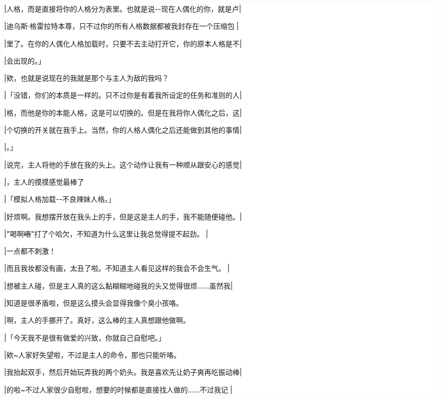 |人格，而是直接将你的人格分为表里。也就是说--现在人偶化的你，就是卢|

|迪乌斯·格雷拉特本尊，只不过你的所有人格数据都被我封存在一个压缩包 |

|里了。在你的人偶化人格加载时，只要不去主动打开它，你的原本人格是不|

|会出现的。」

|欸，也就是说现在的我就是那个与主人为敌的我吗？

|「没错，你们的本质是一样的。只不过你是有着我所设定的任务和准则的人|

|格，而他是你的本能人格，这是可以切换的。但是在我将你人偶化之后，这|

|个切换的开关就在我手上。当然，你的人格人偶化之后还能做到其他的事情|

|。」

|说完，主人将他的手放在我的头上。这个动作让我有一种顺从跟安心的感觉|

|，主人的摸摸感觉最棒了

|「模拟人格加载--不良辣妹人格。」

|好烦啊。我想摆开放在我头上的手，但是这是主人的手，我不能随便碰他。|

|"喝啊~~~~唔~~~~"打了个哈欠，不知道为什么这里让我总觉得提不起劲。  |

|一点都不刺激！

|而且我妆都没有画，太丑了啦。不知道主人看见这样的我会不会生气。    |

|想被主人碰，但是主人真的这么黏糊糊地碰我的头又觉得很烦......虽然我|

|知道是很矛盾啦，但是这么摸头会显得我像个臭小孩咯。

|啊，主人的手挪开了。真好，这么棒的主人真想跟他做啊。

|「今天我不是很有做爱的兴致，你就自己自慰吧。」

|欸~人家好失望啦，不过是主人的命令，那也只能听咯。

|我抬起双手，然后开始玩弄我的两个奶头。我是喜欢先让奶子爽再吃振动棒|

|的啦~不过人家很少自慰啦，想要的时候都是直接找人做的......不过我记 |
